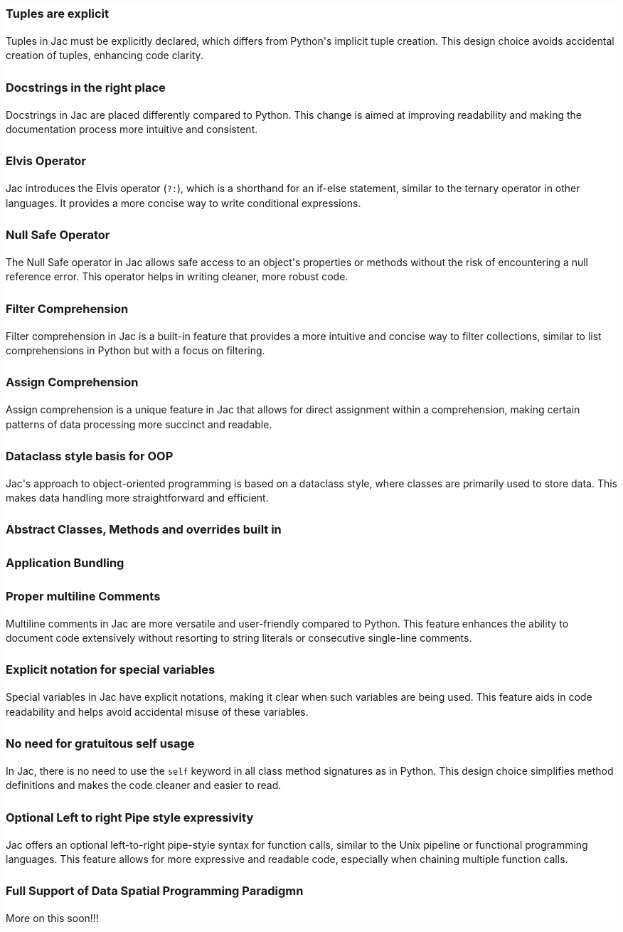 
### Tuples are explicit
Tuples in Jac must be explicitly declared, which differs from Python's implicit tuple creation. This design choice avoids accidental creation of tuples, enhancing code clarity.

### Docstrings in the right place
Docstrings in Jac are placed differently compared to Python. This change is aimed at improving readability and making the documentation process more intuitive and consistent.

### Elvis Operator
Jac introduces the Elvis operator (`?:`), which is a shorthand for an if-else statement, similar to the ternary operator in other languages. It provides a more concise way to write conditional expressions.

### Null Safe Operator
The Null Safe operator in Jac allows safe access to an object's properties or methods without the risk of encountering a null reference error. This operator helps in writing cleaner, more robust code.

### Filter Comprehension
Filter comprehension in Jac is a built-in feature that provides a more intuitive and concise way to filter collections, similar to list comprehensions in Python but with a focus on filtering.

### Assign Comprehension
Assign comprehension is a unique feature in Jac that allows for direct assignment within a comprehension, making certain patterns of data processing more succinct and readable.

### Dataclass style basis for OOP
Jac's approach to object-oriented programming is based on a dataclass style, where classes are primarily used to store data. This makes data handling more straightforward and efficient.
### Abstract Classes, Methods and overrides built in
### Application Bundling

### Proper multiline Comments
Multiline comments in Jac are more versatile and user-friendly compared to Python. This feature enhances the ability to document code extensively without resorting to string literals or consecutive single-line comments.

### Explicit notation for special variables
Special variables in Jac have explicit notations, making it clear when such variables are being used. This feature aids in code readability and helps avoid accidental misuse of these variables.

### No need for gratuitous self usage
In Jac, there is no need to use the `self` keyword in all class method signatures as in Python. This design choice simplifies method definitions and makes the code cleaner and easier to read.

### Optional Left to right Pipe style expressivity
Jac offers an optional left-to-right pipe-style syntax for function calls, similar to the Unix pipeline or functional programming languages. This feature allows for more expressive and readable code, especially when chaining multiple function calls.

### Full Support of Data Spatial Programming Paradigmn
More on this soon!!!
